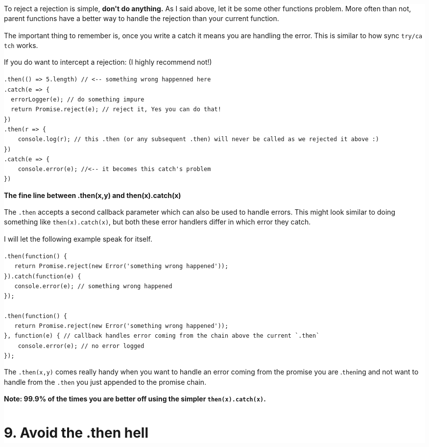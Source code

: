 To reject a rejection is simple, **don't do anything.** As I said above, let it be some other functions problem. More often than not, parent functions have a better way to handle the rejection than your current function.

The important thing to remember is, once you write a catch it means you are handling the error. This is similar to how sync `try/catch` works.

If you do want to intercept a rejection: (I highly recommend not!)

```
.then(() => 5.length) // <-- something wrong happenned here
.catch(e => {
  errorLogger(e); // do something impure
  return Promise.reject(e); // reject it, Yes you can do that!
})
.then(r => {
    console.log(r); // this .then (or any subsequent .then) will never be called as we rejected it above :)
})
.catch(e => {
    console.error(e); //<-- it becomes this catch's problem
})

```

**The fine line between .then(x,y) and then(x).catch(x)**

The `.then` accepts a second callback parameter which can also be used to handle errors. This might look similar to doing something like `then(x).catch(x)`, but both these error handlers differ in which error they catch.

I will let the following example speak for itself.

```
.then(function() {
   return Promise.reject(new Error('something wrong happened'));
}).catch(function(e) {
   console.error(e); // something wrong happened
});

.then(function() {
   return Promise.reject(new Error('something wrong happened'));
}, function(e) { // callback handles error coming from the chain above the current `.then`
    console.error(e); // no error logged
});

```

The `.then(x,y)` comes really handy when you want to handle an error coming from the promise you are .`then`ing and not want to handle from the `.then` you just appended to the promise chain.

**Note: 99.9% of the times you are better off using the simpler `then(x).catch(x)`.**

# 9. Avoid the .then hell
